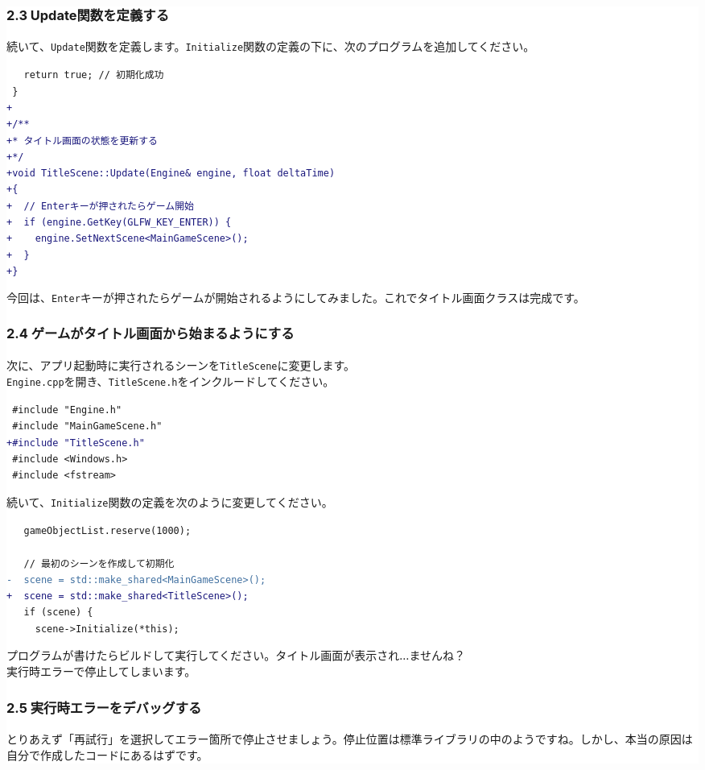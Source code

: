 ### 2.3 Update関数を定義する

続いて、`Update`関数を定義します。`Initialize`関数の定義の下に、次のプログラムを追加してください。

```diff
   return true; // 初期化成功
 }
+
+/**
+* タイトル画面の状態を更新する
+*/
+void TitleScene::Update(Engine& engine, float deltaTime)
+{
+  // Enterキーが押されたらゲーム開始
+  if (engine.GetKey(GLFW_KEY_ENTER)) {
+    engine.SetNextScene<MainGameScene>();
+  }
+}
```

今回は、`Enter`キーが押されたらゲームが開始されるようにしてみました。これでタイトル画面クラスは完成です。

### 2.4 ゲームがタイトル画面から始まるようにする

次に、アプリ起動時に実行されるシーンを`TitleScene`に変更します。<br>
`Engine.cpp`を開き、`TitleScene.h`をインクルードしてください。

```diff
 #include "Engine.h"
 #include "MainGameScene.h"
+#include "TitleScene.h"
 #include <Windows.h>
 #include <fstream>
```

続いて、`Initialize`関数の定義を次のように変更してください。

```diff
   gameObjectList.reserve(1000);

   // 最初のシーンを作成して初期化
-  scene = std::make_shared<MainGameScene>();
+  scene = std::make_shared<TitleScene>();
   if (scene) {
     scene->Initialize(*this);
```

プログラムが書けたらビルドして実行してください。タイトル画面が表示され…ませんね？<br>
実行時エラーで停止してしまいます。

### 2.5 実行時エラーをデバッグする

とりあえず「再試行」を選択してエラー箇所で停止させましょう。停止位置は標準ライブラリの中のようですね。しかし、本当の原因は自分で作成したコードにあるはずです。

<p align="center">
